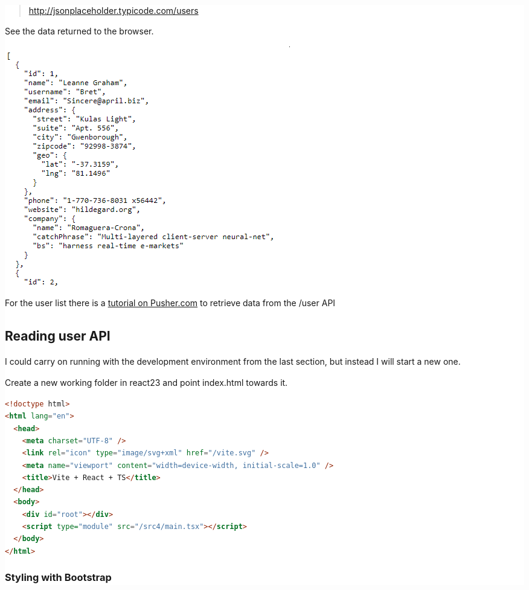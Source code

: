 >http://jsonplaceholder.typicode.com/users

See the data returned to the browser.

![user JSON](images/userjson.png)



For the user list there is a  [ tutorial on Pusher.com](https://pusher.com/tutorials/consume-restful-api-react) to retrieve data from the /user API

## Reading user API

I could carry on running with the development environment from the last section, but instead I will start a new one.

Create a new working folder in react23 and point index.html towards it.

```html
<!doctype html>
<html lang="en">
  <head>
    <meta charset="UTF-8" />
    <link rel="icon" type="image/svg+xml" href="/vite.svg" />
    <meta name="viewport" content="width=device-width, initial-scale=1.0" />
    <title>Vite + React + TS</title>
  </head>
  <body>
    <div id="root"></div>
    <script type="module" src="/src4/main.tsx"></script>
  </body>
</html>
```

### Styling with Bootstrap
